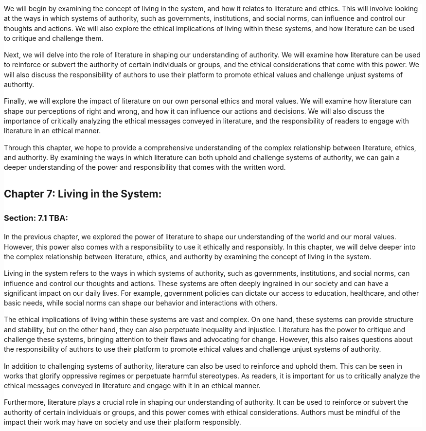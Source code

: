 We will begin by examining the concept of living in the system, and how it relates to literature and ethics. This will involve looking at the ways in which systems of authority, such as governments, institutions, and social norms, can influence and control our thoughts and actions. We will also explore the ethical implications of living within these systems, and how literature can be used to critique and challenge them.

Next, we will delve into the role of literature in shaping our understanding of authority. We will examine how literature can be used to reinforce or subvert the authority of certain individuals or groups, and the ethical considerations that come with this power. We will also discuss the responsibility of authors to use their platform to promote ethical values and challenge unjust systems of authority.

Finally, we will explore the impact of literature on our own personal ethics and moral values. We will examine how literature can shape our perceptions of right and wrong, and how it can influence our actions and decisions. We will also discuss the importance of critically analyzing the ethical messages conveyed in literature, and the responsibility of readers to engage with literature in an ethical manner.

Through this chapter, we hope to provide a comprehensive understanding of the complex relationship between literature, ethics, and authority. By examining the ways in which literature can both uphold and challenge systems of authority, we can gain a deeper understanding of the power and responsibility that comes with the written word. 


## Chapter 7: Living in the System:

### Section: 7.1 TBA:

In the previous chapter, we explored the power of literature to shape our understanding of the world and our moral values. However, this power also comes with a responsibility to use it ethically and responsibly. In this chapter, we will delve deeper into the complex relationship between literature, ethics, and authority by examining the concept of living in the system.

Living in the system refers to the ways in which systems of authority, such as governments, institutions, and social norms, can influence and control our thoughts and actions. These systems are often deeply ingrained in our society and can have a significant impact on our daily lives. For example, government policies can dictate our access to education, healthcare, and other basic needs, while social norms can shape our behavior and interactions with others.

The ethical implications of living within these systems are vast and complex. On one hand, these systems can provide structure and stability, but on the other hand, they can also perpetuate inequality and injustice. Literature has the power to critique and challenge these systems, bringing attention to their flaws and advocating for change. However, this also raises questions about the responsibility of authors to use their platform to promote ethical values and challenge unjust systems of authority.

In addition to challenging systems of authority, literature can also be used to reinforce and uphold them. This can be seen in works that glorify oppressive regimes or perpetuate harmful stereotypes. As readers, it is important for us to critically analyze the ethical messages conveyed in literature and engage with it in an ethical manner.

Furthermore, literature plays a crucial role in shaping our understanding of authority. It can be used to reinforce or subvert the authority of certain individuals or groups, and this power comes with ethical considerations. Authors must be mindful of the impact their work may have on society and use their platform responsibly.
